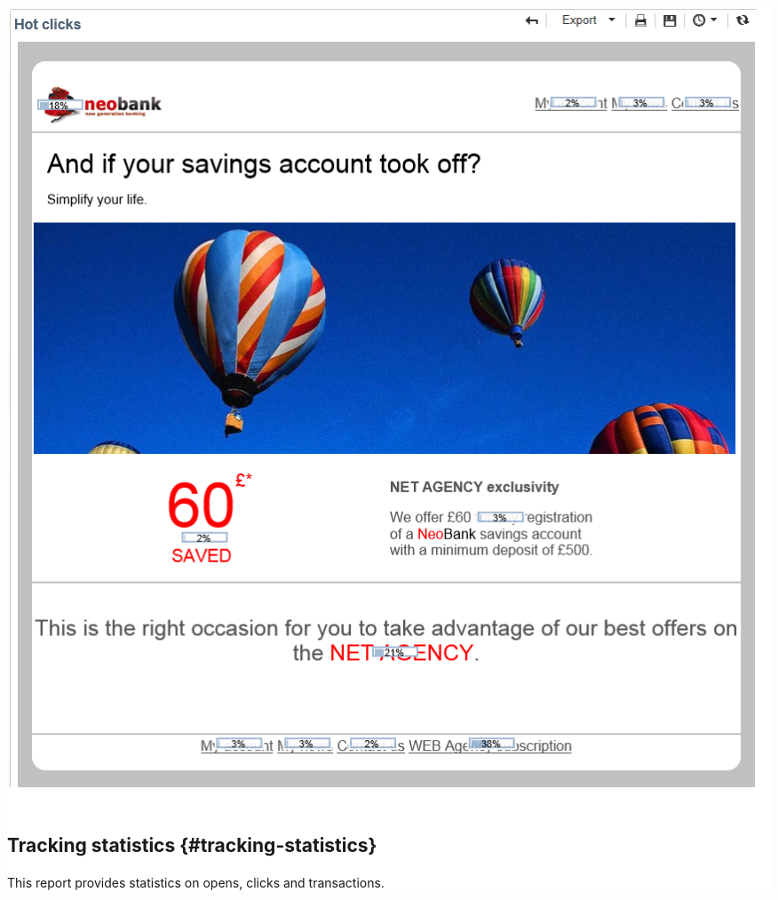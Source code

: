 ![](assets/s_ncs_user_clic_report.png)

## Tracking statistics {#tracking-statistics}

This report provides statistics on opens, clicks and transactions.
